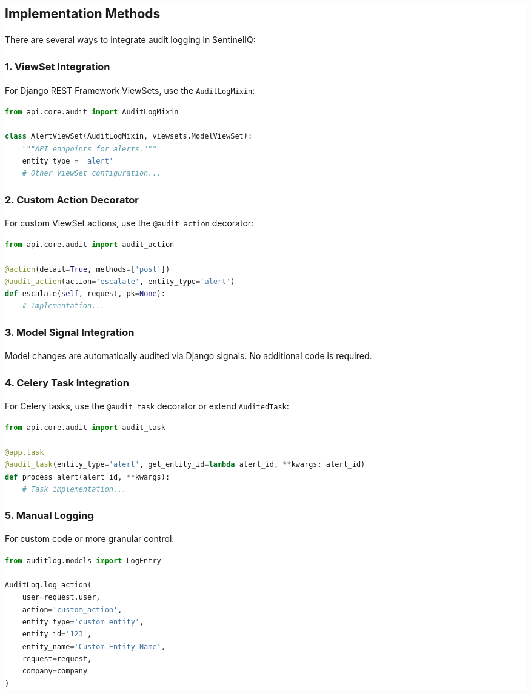 ## Implementation Methods

There are several ways to integrate audit logging in SentinelIQ:

### 1. ViewSet Integration

For Django REST Framework ViewSets, use the `AuditLogMixin`:

```python
from api.core.audit import AuditLogMixin

class AlertViewSet(AuditLogMixin, viewsets.ModelViewSet):
    """API endpoints for alerts."""
    entity_type = 'alert'
    # Other ViewSet configuration...
```

### 2. Custom Action Decorator

For custom ViewSet actions, use the `@audit_action` decorator:

```python
from api.core.audit import audit_action

@action(detail=True, methods=['post'])
@audit_action(action='escalate', entity_type='alert')
def escalate(self, request, pk=None):
    # Implementation...
```

### 3. Model Signal Integration

Model changes are automatically audited via Django signals. No additional code is required.

### 4. Celery Task Integration

For Celery tasks, use the `@audit_task` decorator or extend `AuditedTask`:

```python
from api.core.audit import audit_task

@app.task
@audit_task(entity_type='alert', get_entity_id=lambda alert_id, **kwargs: alert_id)
def process_alert(alert_id, **kwargs):
    # Task implementation...
```

### 5. Manual Logging

For custom code or more granular control:

```python
from auditlog.models import LogEntry

AuditLog.log_action(
    user=request.user,
    action='custom_action',
    entity_type='custom_entity',
    entity_id='123',
    entity_name='Custom Entity Name',
    request=request,
    company=company
)
```
